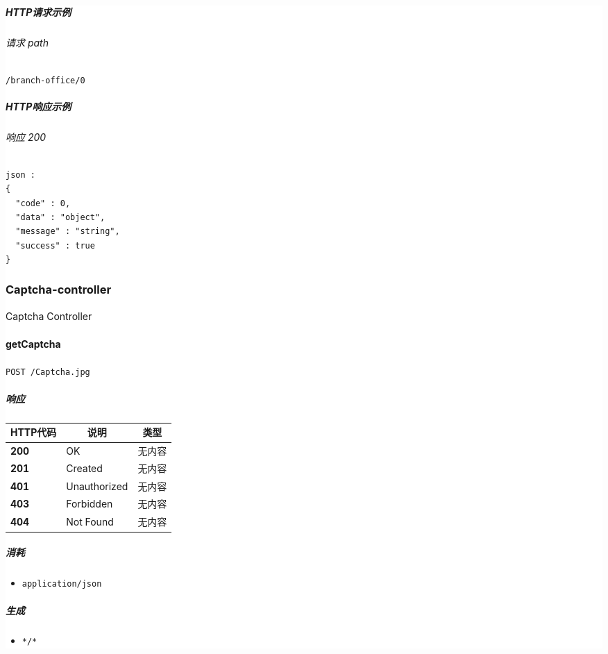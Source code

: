 
##### HTTP请求示例

###### 请求 path
```
/branch-office/0
```


##### HTTP响应示例

###### 响应 200
```
json :
{
  "code" : 0,
  "data" : "object",
  "message" : "string",
  "success" : true
}
```


<a name="captcha-controller_resource"></a>
### Captcha-controller
Captcha Controller


<a name="getcaptchausingpost"></a>
#### getCaptcha
```
POST /Captcha.jpg
```


##### 响应

|HTTP代码|说明|类型|
|---|---|---|
|**200**|OK|无内容|
|**201**|Created|无内容|
|**401**|Unauthorized|无内容|
|**403**|Forbidden|无内容|
|**404**|Not Found|无内容|


##### 消耗

* `application/json`


##### 生成

* `*/*`
